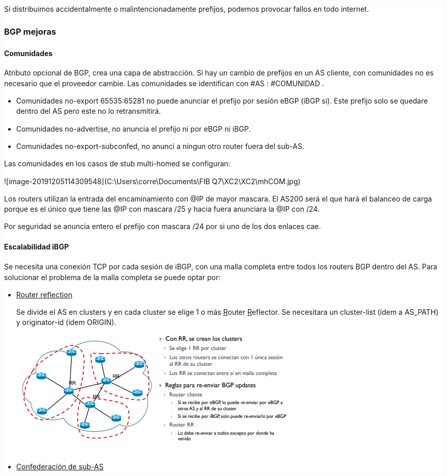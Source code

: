 Si distribuimos accidentalmente o malintencionadamente prefijos, podemos provocar fallos en todo internet.	



### BGP mejoras

#### Comunidades

Atributo opcional de BGP, crea una capa de abstracción. Si hay un cambio de prefijos en un AS cliente, con comunidades no es necesario que el proveedor cambie. Las comunidades se identifican con #AS : #COMUNIDAD .

* Comunidades no-export 65535:65281 no puede anunciar el prefijo por sesión eBGP (iBGP si). Este prefijo solo se quedare dentro del AS pero este no lo retransmitirá.

* Comunidades no-advertise, no anuncia el prefijo ni por eBGP ni iBGP.
* Comunidades no-export-subconfed, no anunci a ningun otro router fuera del sub-AS.


Las comunidades en los casos de stub multi-homed se configuran:

![image-20191205114309548](C:\Users\corre\Documents\FIB Q7\XC2\XC2\mhCOM.jpg)

Los routers utilizan la entrada del encaminamiento con @IP de mayor mascara. El AS200 será el que hará el balanceo de carga porque es el único que tiene las @IP con mascara /25 y hacia fuera anunciara la @IP con /24. 

Por seguridad se anuncia entero el prefijo con mascara /24 por si uno de los dos enlaces cae.

#### Escalabilidad iBGP

Se necesita una conexión TCP por cada sesión de iBGP, con una malla completa entre todos los routers BGP dentro del AS. Para solucionar el problema de la malla completa se puede optar por:

* <u>Router reflection</u>

  Se divide el AS en clusters y en cada cluster se elige 1 o más <u>R</u>outer <u>R</u>eflector. Se necesitara un cluster-list (idem a AS_PATH) y originator-id (idem ORIGIN).

  ![clustering](rrIBGP.jpg)

* <u>Confederación de sub-AS</u> 
